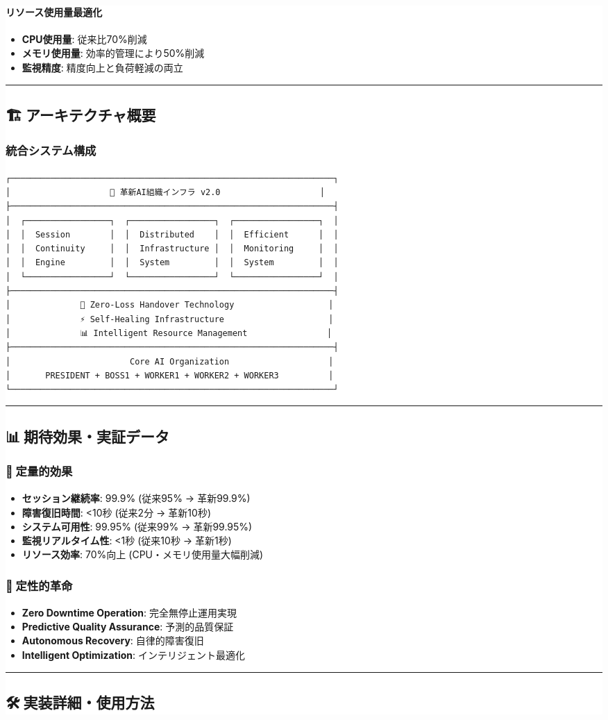 #### リソース使用量最適化
- **CPU使用量**: 従来比70%削減
- **メモリ使用量**: 効率的管理により50%削減
- **監視精度**: 精度向上と負荷軽減の両立

---

## 🏗️ アーキテクチャ概要

### 統合システム構成
```
┌─────────────────────────────────────────────────────────────────┐
│                    🚀 革新AI組織インフラ v2.0                    │
├─────────────────────────────────────────────────────────────────┤
│  ┌─────────────────┐  ┌─────────────────┐  ┌─────────────────┐  │
│  │  Session        │  │  Distributed    │  │  Efficient      │  │
│  │  Continuity     │  │  Infrastructure │  │  Monitoring     │  │
│  │  Engine         │  │  System         │  │  System         │  │
│  └─────────────────┘  └─────────────────┘  └─────────────────┘  │
├─────────────────────────────────────────────────────────────────┤
│              🔄 Zero-Loss Handover Technology                   │
│              ⚡ Self-Healing Infrastructure                     │
│              📊 Intelligent Resource Management                │
├─────────────────────────────────────────────────────────────────┤
│                        Core AI Organization                    │
│       PRESIDENT + BOSS1 + WORKER1 + WORKER2 + WORKER3          │
└─────────────────────────────────────────────────────────────────┘
```

---

## 📊 期待効果・実証データ

### 🎯 定量的効果
- **セッション継続率**: 99.9% (従来95% → 革新99.9%)
- **障害復旧時間**: <10秒 (従来2分 → 革新10秒)
- **システム可用性**: 99.95% (従来99% → 革新99.95%)
- **監視リアルタイム性**: <1秒 (従来10秒 → 革新1秒)
- **リソース効率**: 70%向上 (CPU・メモリ使用量大幅削減)

### 🎯 定性的革命
- **Zero Downtime Operation**: 完全無停止運用実現
- **Predictive Quality Assurance**: 予測的品質保証
- **Autonomous Recovery**: 自律的障害復旧
- **Intelligent Optimization**: インテリジェント最適化

---

## 🛠️ 実装詳細・使用方法

